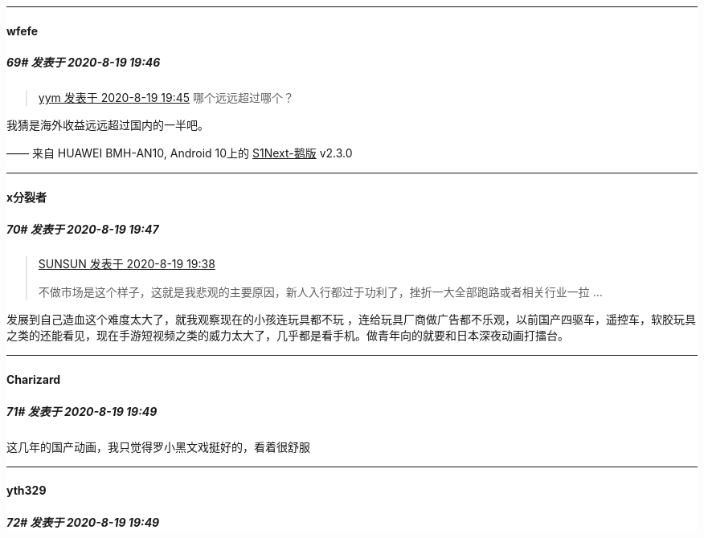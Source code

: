 





*****

####  wfefe  
##### 69#       发表于 2020-8-19 19:46



<blockquote><a href="httphttps://bbs.saraba1st.com/2b/forum.php?mod=redirect&amp;goto=findpost&amp;pid=48488367&amp;ptid=1955551" target="_blank">yym 发表于 2020-8-19 19:45</a>
哪个远远超过哪个？</blockquote>
我猜是海外收益远远超过国内的一半吧。

—— 来自 HUAWEI BMH-AN10, Android 10上的 [S1Next-鹅版](https://github.com/ykrank/S1-Next/releases) v2.3.0







*****

####  x分裂者  
##### 70#       发表于 2020-8-19 19:47



<blockquote><a href="httphttps://bbs.saraba1st.com/2b/forum.php?mod=redirect&amp;goto=findpost&amp;pid=48488288&amp;ptid=1955551" target="_blank">SUNSUN 发表于 2020-8-19 19:38</a>

不做市场是这个样子，这就是我悲观的主要原因，新人入行都过于功利了，挫折一大全部跑路或者相关行业一拉 ...</blockquote>
发展到自己造血这个难度太大了，就我观察现在的小孩连玩具都不玩 ，连给玩具厂商做广告都不乐观，以前国产四驱车，遥控车，软胶玩具之类的还能看见，现在手游短视频之类的威力太大了，几乎都是看手机。做青年向的就要和日本深夜动画打擂台。







*****

####  Charizard  
##### 71#       发表于 2020-8-19 19:49




这几年的国产动画，我只觉得罗小黑文戏挺好的，看着很舒服







*****

####  yth329  
##### 72#       发表于 2020-8-19 19:49
